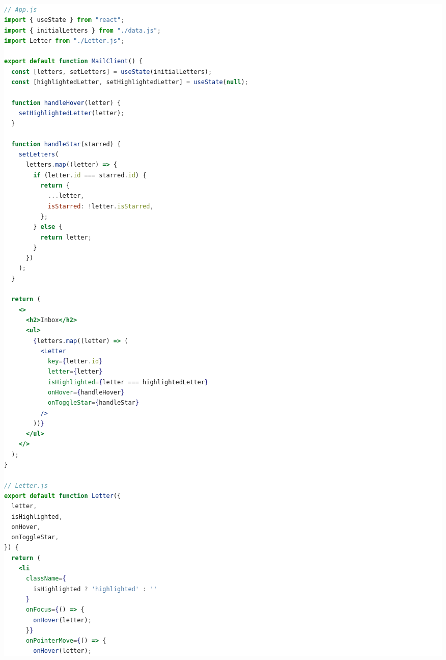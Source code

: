 ```jsx
// App.js
import { useState } from "react";
import { initialLetters } from "./data.js";
import Letter from "./Letter.js";

export default function MailClient() {
  const [letters, setLetters] = useState(initialLetters);
  const [highlightedLetter, setHighlightedLetter] = useState(null);

  function handleHover(letter) {
    setHighlightedLetter(letter);
  }

  function handleStar(starred) {
    setLetters(
      letters.map((letter) => {
        if (letter.id === starred.id) {
          return {
            ...letter,
            isStarred: !letter.isStarred,
          };
        } else {
          return letter;
        }
      })
    );
  }

  return (
    <>
      <h2>Inbox</h2>
      <ul>
        {letters.map((letter) => (
          <Letter
            key={letter.id}
            letter={letter}
            isHighlighted={letter === highlightedLetter}
            onHover={handleHover}
            onToggleStar={handleStar}
          />
        ))}
      </ul>
    </>
  );
}

// Letter.js
export default function Letter({
  letter,
  isHighlighted,
  onHover,
  onToggleStar,
}) {
  return (
    <li
      className={
        isHighlighted ? 'highlighted' : ''
      }
      onFocus={() => {
        onHover(letter);
      }}
      onPointerMove={() => {
        onHover(letter);
```